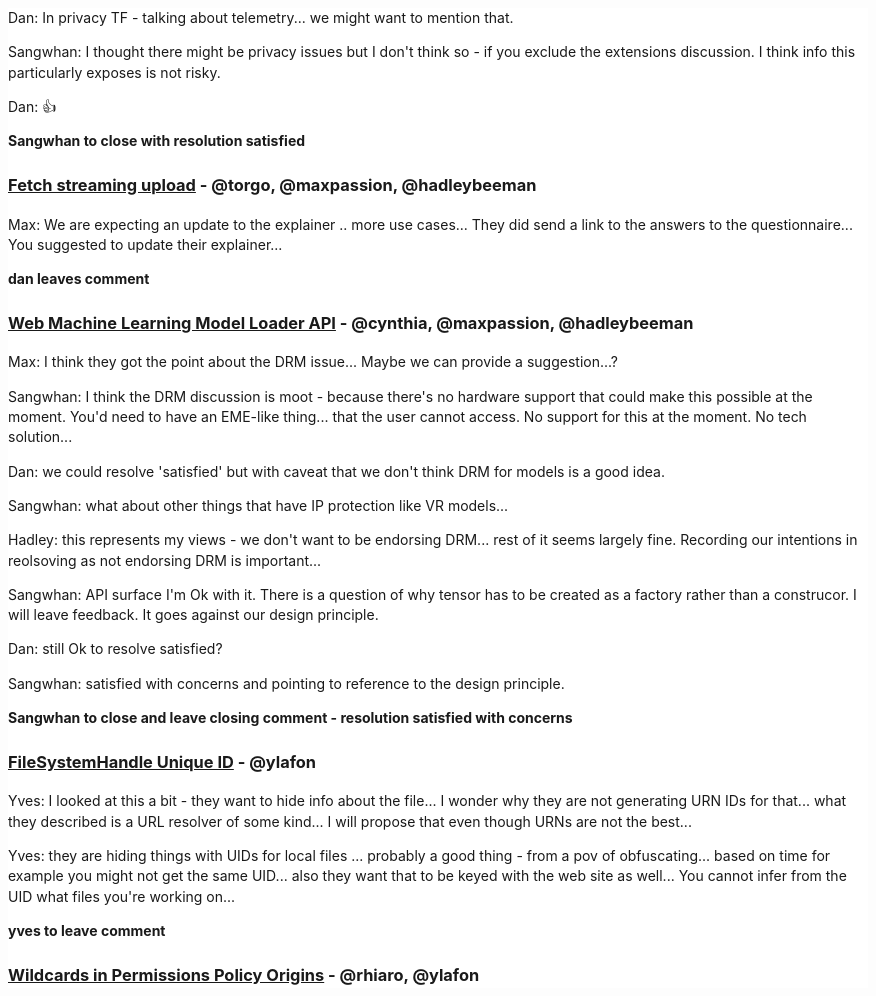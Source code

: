 Dan: In privacy TF - talking about telemetry... we might want to mention that.

Sangwhan: I thought there might be privacy issues but I don't think so - if you exclude the extensions discussion.  I think info this particularly exposes is not risky.

Dan: 👍

**Sangwhan to close with resolution satisfied**

### [Fetch streaming upload](https://github.com/w3ctag/design-reviews/issues/754) - @torgo, @maxpassion, @hadleybeeman

Max: We are expecting an update to the explainer .. more use cases... They did send a link to the answers to the questionnaire... You suggested to update their explainer... 

**dan leaves comment**

### [Web Machine Learning Model Loader API](https://github.com/w3ctag/design-reviews/issues/759) - @cynthia, @maxpassion, @hadleybeeman

Max: I think they got the point about the DRM issue... Maybe we can provide a suggestion...?

Sangwhan: I think the DRM discussion is moot - because there's no hardware support that could make this possible at the moment.  You'd need to have an EME-like thing... that the user cannot access. No support for this at the moment.  No tech solution... 

Dan: we could resolve 'satisfied' but with caveat that we don't think DRM for models is a good idea.

Sangwhan: what about other things that have IP protection like VR models...

Hadley: this represents my views - we don't want to be endorsing DRM... rest of it seems largely fine.  Recording our intentions in reolsoving as not endorsing DRM is important...

Sangwhan: API surface I'm Ok with it.   There is a question of why tensor has to be created as a factory rather than a construcor. I will leave feedback. It goes against our design principle.

Dan: still Ok to resolve satisfied?

Sangwhan: satisfied with concerns and pointing to reference to the design principle. 

**Sangwhan to close and leave closing comment - resolution satisfied with concerns**

### [FileSystemHandle Unique ID](https://github.com/w3ctag/design-reviews/issues/764) - @ylafon

Yves: I looked at this a bit - they want to hide info about the file... I wonder why they are not generating URN IDs for that... what they described is a URL resolver of some kind... I will propose that even though URNs are not the best...

Yves: they are hiding things with UIDs for local files ... probably a good thing - from a pov of obfuscating... based on time for example you might not get the same UID... also they want that to be keyed with the web site as well... You cannot infer from the UID what files you're working on...

**yves to leave comment**

### [Wildcards in Permissions Policy Origins](https://github.com/w3ctag/design-reviews/issues/765) - @rhiaro, @ylafon
